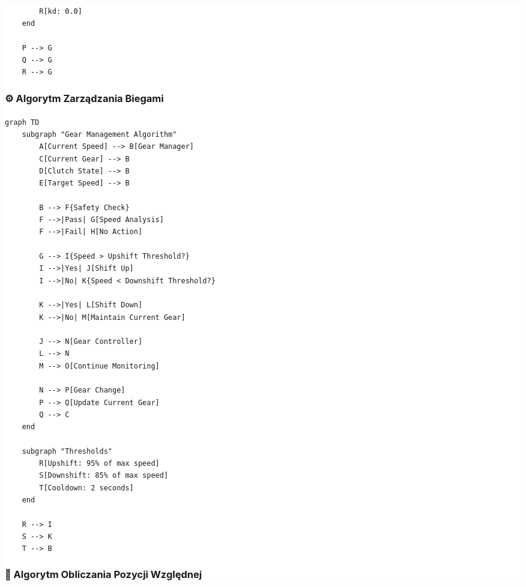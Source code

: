 ```mermaid
        R[kd: 0.0]
    end
    
    P --> G
    Q --> G
    R --> G
```

### ⚙️ Algorytm Zarządzania Biegami

```mermaid
graph TD
    subgraph "Gear Management Algorithm"
        A[Current Speed] --> B[Gear Manager]
        C[Current Gear] --> B
        D[Clutch State] --> B
        E[Target Speed] --> B
        
        B --> F{Safety Check}
        F -->|Pass| G[Speed Analysis]
        F -->|Fail| H[No Action]
        
        G --> I{Speed > Upshift Threshold?}
        I -->|Yes| J[Shift Up]
        I -->|No| K{Speed < Downshift Threshold?}
        
        K -->|Yes| L[Shift Down]
        K -->|No| M[Maintain Current Gear]
        
        J --> N[Gear Controller]
        L --> N
        M --> O[Continue Monitoring]
        
        N --> P[Gear Change]
        P --> Q[Update Current Gear]
        Q --> C
    end
    
    subgraph "Thresholds"
        R[Upshift: 95% of max speed]
        S[Downshift: 85% of max speed]
        T[Cooldown: 2 seconds]
    end
    
    R --> I
    S --> K
    T --> B
```

### 🔄 Algorytm Obliczania Pozycji Względnej
